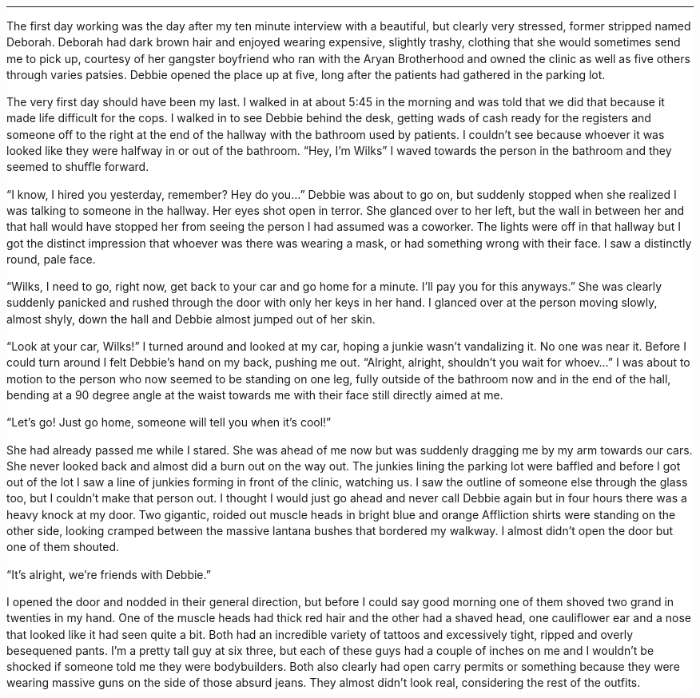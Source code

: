 ____________________________________________________________________________________________________________________________________________________________               
                                   

      
The first day working was the day after my ten minute interview with a beautiful, but clearly very stressed, former stripped named Deborah. Deborah had dark brown hair and enjoyed wearing expensive, slightly trashy, clothing that she would sometimes send me to pick up, courtesy of her gangster boyfriend who ran with the Aryan Brotherhood and owned the clinic as well as five others through varies patsies. Debbie opened the place up at five, long after the patients had gathered in the parking lot.                                       

The very first day should have been my last. I walked in at about 5:45 in the morning and was told that we did that because it made life difficult for the cops. I walked in to see Debbie behind the desk, getting wads of cash ready for the registers and someone off to the right at the end of the hallway with the bathroom used by patients. I couldn’t see because whoever it was looked like they were halfway in or out of the bathroom. 
“Hey, I’m Wilks” I waved towards the person in the bathroom and they seemed to shuffle forward.                      

“I know, I hired you yesterday, remember? Hey do you…” Debbie was about to go on, but suddenly stopped when she realized I was talking to someone in the hallway. Her eyes shot open in terror. She glanced over to her left, but the wall in between her and that hall would have stopped her from seeing the person I had assumed was a coworker. The lights were off in that hallway but I got the distinct impression that whoever was there was wearing a mask, or had something wrong with their face. I saw a distinctly round, pale face.                                            

“Wilks, I need to go, right now, get back to your car and go home for a minute. I’ll pay you for this anyways.” She was clearly suddenly panicked and rushed through the door with only her keys in her hand. I glanced over at the person moving slowly, almost shyly, down the hall and Debbie almost jumped out of her skin.                                         

“Look at your car, Wilks!” I turned around and looked at my car, hoping a junkie wasn’t vandalizing it. No one was near it. Before I could turn around I felt Debbie’s hand on my back, pushing me out. 
“Alright, alright, shouldn’t you wait for whoev…” I was about to motion to the person who now seemed to be standing on one leg, fully outside of the bathroom now and in the end of the hall, bending at a 90 degree angle at the waist towards me with their face still directly aimed at me.                                               

“Let’s go! Just go home, someone will tell you when it’s cool!”                                          

She had already passed me while I stared. She was ahead of me now but was suddenly dragging me by my arm towards our cars. She never looked back and almost did a burn out on the way out. The junkies lining the parking lot were baffled and before I got out of the lot I saw a line of junkies forming in front of the clinic, watching us. I saw the outline of someone else through the glass too, but I couldn’t make that person out. 
I thought I would just go ahead and never call Debbie again but in four hours there was a heavy knock at my door. Two gigantic, roided out muscle heads in bright blue and orange Affliction shirts were standing on the other side, looking cramped between the massive lantana bushes that bordered my walkway. I almost didn’t open the door but one of them shouted.                           

“It’s alright, we’re friends with Debbie.”                   

I opened the door and nodded in their general direction, but before I could say good morning one of them shoved two grand in twenties in my hand. One of the muscle heads had thick red hair and the other had a shaved head, one cauliflower ear and a nose that looked like it had seen quite a bit. Both had an incredible variety of tattoos and excessively tight,  ripped and overly besequened pants. I’m a pretty tall guy at six three, but each of these guys had a couple of inches on me and I wouldn’t be shocked if someone told me they were bodybuilders. Both also clearly had open carry permits or something because they were wearing massive guns on the side of those absurd jeans. They almost didn’t look real, considering the rest of the outfits.                                          
